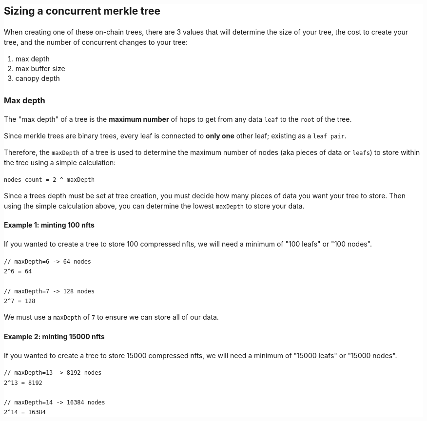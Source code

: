 ## Sizing a concurrent merkle tree

When creating one of these on-chain trees, there are 3 values that will
determine the size of your tree, the cost to create your tree, and the number of
concurrent changes to your tree:

1. max depth
2. max buffer size
3. canopy depth

### Max depth

The "max depth" of a tree is the **maximum number** of hops to get from any data
`leaf` to the `root` of the tree.

Since merkle trees are binary trees, every leaf is connected to **only one**
other leaf; existing as a `leaf pair`.

Therefore, the `maxDepth` of a tree is used to determine the maximum number of
nodes (aka pieces of data or `leafs`) to store within the tree using a simple
calculation:

```text
nodes_count = 2 ^ maxDepth
```

Since a trees depth must be set at tree creation, you must decide how many
pieces of data you want your tree to store. Then using the simple calculation
above, you can determine the lowest `maxDepth` to store your data.

#### Example 1: minting 100 nfts

If you wanted to create a tree to store 100 compressed nfts, we will need a
minimum of "100 leafs" or "100 nodes".

```text
// maxDepth=6 -> 64 nodes
2^6 = 64

// maxDepth=7 -> 128 nodes
2^7 = 128
```

We must use a `maxDepth` of `7` to ensure we can store all of our data.

#### Example 2: minting 15000 nfts

If you wanted to create a tree to store 15000 compressed nfts, we will need a
minimum of "15000 leafs" or "15000 nodes".

```text
// maxDepth=13 -> 8192 nodes
2^13 = 8192

// maxDepth=14 -> 16384 nodes
2^14 = 16384
```
